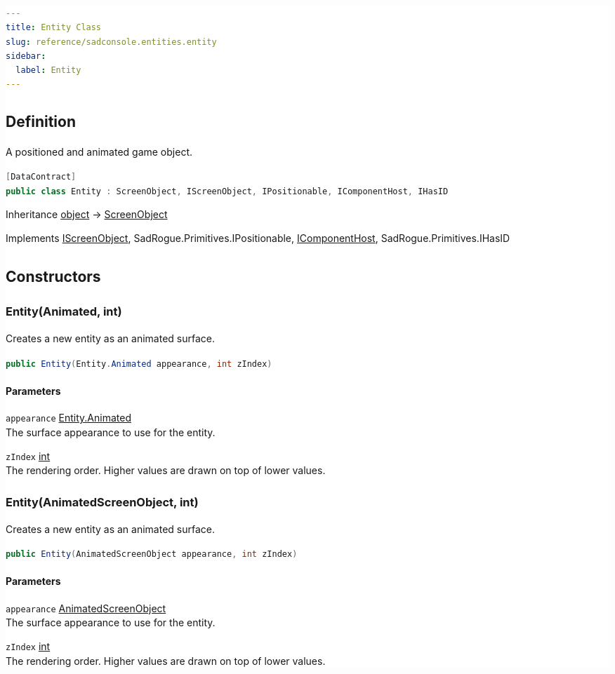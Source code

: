 ```yaml
---
title: Entity Class
slug: reference/sadconsole.entities.entity
sidebar:
  label: Entity
---
```

## Definition

A positioned and animated game object.

```csharp title="C#"
[DataContract]
public class Entity : ScreenObject, IScreenObject, IPositionable, IComponentHost, IHasID
```

Inheritance [object](https://learn.microsoft.com/dotnet/api/system.object/) → [ScreenObject](../sadconsole.screenobject/)

Implements [IScreenObject](../sadconsole.iscreenobject/), SadRogue.Primitives.IPositionable, [IComponentHost](../sadconsole.components.icomponenthost/), SadRogue.Primitives.IHasID

## Constructors

### Entity(Animated, int)

Creates a new entity as an animated surface.

```csharp title="C#"
public Entity(Entity.Animated appearance, int zIndex)
```

#### Parameters

`appearance` [Entity.Animated](../sadconsole.entities.entity/)  
The surface appearance to use for the entity.

`zIndex` [int](https://learn.microsoft.com/dotnet/api/system.int32/)  
The rendering order. Higher values are drawn on top of lower values.


### Entity(AnimatedScreenObject, int)

Creates a new entity as an animated surface.

```csharp title="C#"
public Entity(AnimatedScreenObject appearance, int zIndex)
```

#### Parameters

`appearance` [AnimatedScreenObject](../sadconsole.animatedscreenobject/)  
The surface appearance to use for the entity.

`zIndex` [int](https://learn.microsoft.com/dotnet/api/system.int32/)  
The rendering order. Higher values are drawn on top of lower values.
